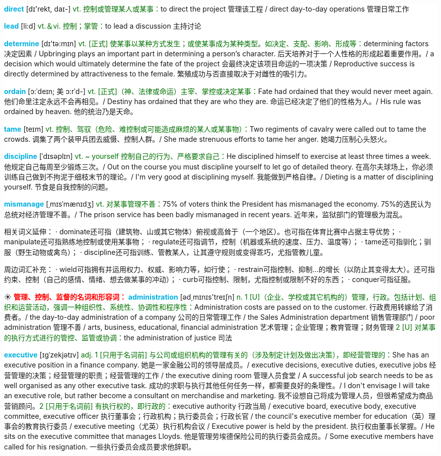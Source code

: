 <font color="sky blue">**direct**</font> [dɪ'rekt, daɪ-] 
<font color="rgb(227, 108, 9)">vt. 控制或管理某人或某事：</font>to direct the project 管理该工程 / direct day-to-day operations 管理日常工作

<font color="sky blue">**lead**</font> [li:d] 
<font color="rgb(227, 108, 9)">vt.＆vi. 控制；掌管：</font>to lead a discussion 主持讨论

<font color="sky blue">**determine**</font> [dɪ'tə:mɪn] 
<font color="rgb(227, 108, 9)">vt. [正式] 使某事以某种方式发生；或使某事成为某种类型。如决定、支配、影响、形成等：</font>determining factors 决定因素 / Upbringing plays an important part in determining a person’s character. 后天培养对于一个人性格的形成起着重要作用。/ a decision which would ultimately determine the fate of the project 会最终决定该项目命运的一项决策 / Reproductive success is directly determined by attractiveness to the female. 繁殖成功与否直接取决于对雌性的吸引力。
           
<font color="sky blue">**ordain**</font> [ɔ:ˈdeɪn; 美 ɔ:rˈd-]
<font color="rgb(227, 108, 9)">vt. [正式]（神、法律或命运）主宰、掌控或决定某事：</font>Fate had ordained that they would never meet again. 他们命里注定永远不会再相见。/ Destiny has ordained that they are who they are. 命运已经决定了他们的性格为人。/ His rule was ordained by heaven. 他的统治乃是天命。
           
<font color="sky blue">**tame**</font> [teɪm]
<font color="rgb(227, 108, 9)">vt. 控制、驾驭（危险、难控制或可能造成麻烦的某人或某事物）：</font>Two regiments of cavalry were called out to tame the crowds. 调集了两个装甲兵团去威慑、控制人群。/ She made strenuous efforts to tame her anger. 她竭力压制心头怒火。
           
<font color="sky blue">**discipline**</font> [ˈdɪsəplɪn]
<font color="rgb(227, 108, 9)">vt. ~ yourself 控制自己的行为、严格要求自己：</font>He disciplined himself to exercise at least three times a week. 他规定自己每周至少锻炼三次。/ Out on the course you must discipline yourself to let go of detailed theory. 在高尔夫球场上，你必须训练自己做到不拘泥于细枝末节的理论。/ I'm very good at disciplining myself. 我能做到严格自律。/ Dieting is a matter of disciplining yourself. 节食是自我控制的问题。

<font color="sky blue">**mismanage**</font> [ˌmɪsˈmænɪdʒ]
<font color="rgb(227, 108, 9)">vt. 对某事管理不善：</font>75% of voters think the President has mismanaged the economy. 75%的选民认为总统对经济管理不善。/ The prison service has been badly mismanaged in recent years. 近年来，监狱部门的管理极为混乱。

相关词义延伸：
· dominate还可指（建筑物、山或其它物体）俯视或高耸于（一个地区）。也可指在体育比赛中占据主导优势；
· manipulate还可指熟练地控制或使用某事物；
· regulate还可指调节，控制（机器或系统的速度、压力、温度等）；
· tame还可指驯化；驯服（野生动物或禽鸟）；
· discipline还可指训练、管教某人，让其遵守规则或变得乖巧，尤指管教儿童。

周边词汇补充：
· wield可指拥有并运用权力、权威、影响力等，如行使；
· restrain可指控制、抑制…的增长（以防止其变得太大）。还可指约束、控制（自己的感情、情绪、想去做某事的冲动）；
· curb可指控制、限制，尤指控制或限制不好的东西；
· conquer可指征服。         

☀ <font color="red">**管理、控制、监督的名词和形容词：**</font>
<font color="sky blue">**administration**</font> [əd͵mɪnɪs'treɪʃn] 
<font color="rgb(227, 108, 9)">n. 1 [U]（企业、学校或其它机构的）管理，行政。包括计划、组织和运营活动，强调一种组织性、系统性、协调性和程序性：</font>Administration costs are passed on to the customer. 行政费用转嫁给了消费者。/ the day-to-day administration of a company 公司的日常管理工作 / the Sales Administration department 销售管理部门 / poor administration 管理不善 / arts, business, educational, financial administration 艺术管理；企业管理；教育管理；财务管理 <font color="rgb(227, 108, 9)">2 [U] 对某事的执行方式进行的管控、监管或协调：</font>the administration of justice 司法
           
<font color="sky blue">**executive**</font> [ɪgˈzekjətɪv]
<font color="rgb(227, 108, 9)">adj. 1 [只用于名词前] 与公司或组织机构的管理有关的（涉及制定计划及做出决策），即经营管理的：</font>She has an executive position in a finance company. 她是一家金融公司的领导层成员。/ executive decisions, executive duties, executive jobs 经营管理的决策；经营管理的职责；经营管理的工作 / the executive dining room 管理人员食堂 / A successful job search needs to be as well organised as any other executive task. 成功的求职与执行其他任何任务一样，都需要良好的条理性。/ I don't envisage I will take an executive role, but rather become a consultant on merchandise and marketing. 我不设想自己将成为管理人员，但很希望成为商品营销顾问。<font color="rgb(227, 108, 9)">2 [只用于名词前] 有执行权的，即行政的：</font>executive authority 行政当局 / executive board, executive body, executive committee, executive officer 执行董事会；行政机构；执行委员会；行政长官 / the council's executive member for education（英）理事会的教育执行委员 / executive meeting（尤英）执行机构会议 / Executive power is held by the president. 执行权由董事长掌握。/ He sits on the executive committee that manages Lloyds. 他是管理劳埃德保险公司的执行委员会成员。/ Some executive members have called for his resignation. 一些执行委员会成员要求他辞职。
